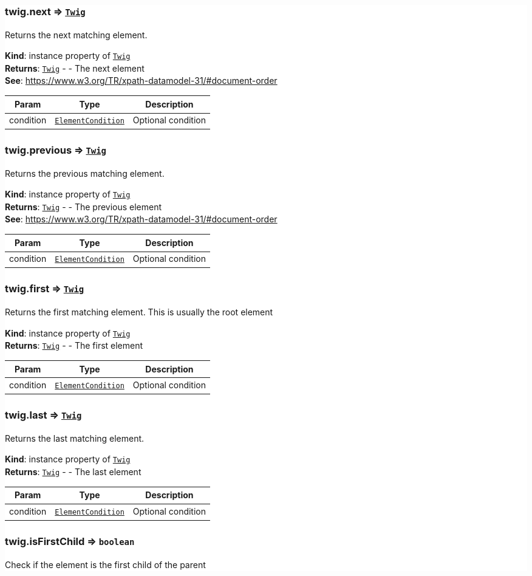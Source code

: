 <a name="Twig+next"></a>

### twig.next ⇒ [<code>Twig</code>](#Twig)
Returns the next matching element.

**Kind**: instance property of [<code>Twig</code>](#Twig)  
**Returns**: [<code>Twig</code>](#Twig) - - The next element  
**See**: https://www.w3.org/TR/xpath-datamodel-31/#document-order  

| Param | Type | Description |
| --- | --- | --- |
| condition | [<code>ElementCondition</code>](#ElementCondition) | Optional condition |

<a name="Twig+previous"></a>

### twig.previous ⇒ [<code>Twig</code>](#Twig)
Returns the previous matching element.

**Kind**: instance property of [<code>Twig</code>](#Twig)  
**Returns**: [<code>Twig</code>](#Twig) - - The previous element  
**See**: https://www.w3.org/TR/xpath-datamodel-31/#document-order  

| Param | Type | Description |
| --- | --- | --- |
| condition | [<code>ElementCondition</code>](#ElementCondition) | Optional condition |

<a name="Twig+first"></a>

### twig.first ⇒ [<code>Twig</code>](#Twig)
Returns the first matching element. This is usually the root element

**Kind**: instance property of [<code>Twig</code>](#Twig)  
**Returns**: [<code>Twig</code>](#Twig) - - The first element  

| Param | Type | Description |
| --- | --- | --- |
| condition | [<code>ElementCondition</code>](#ElementCondition) | Optional condition |

<a name="Twig+last"></a>

### twig.last ⇒ [<code>Twig</code>](#Twig)
Returns the last matching element.

**Kind**: instance property of [<code>Twig</code>](#Twig)  
**Returns**: [<code>Twig</code>](#Twig) - - The last element  

| Param | Type | Description |
| --- | --- | --- |
| condition | [<code>ElementCondition</code>](#ElementCondition) | Optional condition |

<a name="Twig+isFirstChild"></a>

### twig.isFirstChild ⇒ <code>boolean</code>
Check if the element is the first child of the parent
